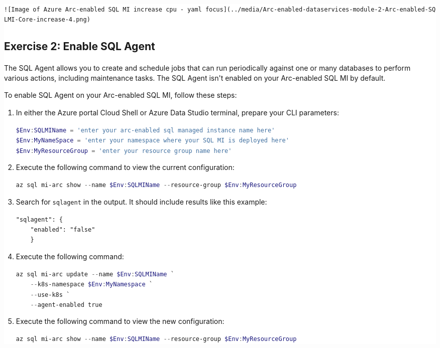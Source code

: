     ![Image of Azure Arc-enabled SQL MI increase cpu - yaml focus](../media/Arc-enabled-dataservices-module-2-Arc-enabled-SQLMI-Core-increase-4.png)

## Exercise 2: Enable SQL Agent

The SQL Agent allows you to create and schedule jobs that can run periodically against one or many databases to perform various actions, including maintenance tasks. The SQL Agent isn't enabled on your Arc-enabled SQL MI by default. 

To enable SQL Agent on your Arc-enabled SQL MI, follow these steps:

1. In either the Azure portal Cloud Shell or Azure Data Studio terminal, prepare your CLI parameters:

    ```PowerShell
    $Env:SQLMIName = 'enter your arc-enabled sql managed instance name here'
    $Env:MyNameSpace = 'enter your namespace where your SQL MI is deployed here'
    $Env:MyResourceGroup = 'enter your resource group name here'
    ```

2. Execute the following command to view the current configuration: 

    ```PowerShell
    az sql mi-arc show --name $Env:SQLMIName --resource-group $Env:MyResourceGroup
    ```

3. Search for `sqlagent` in the output. It should include results like this example:
    
    ```
    "sqlagent": {
        "enabled": "false"
        }
    ```

4. Execute the following command:
    
    ```PowerShell
    az sql mi-arc update --name $Env:SQLMIName `
        --k8s-namespace $Env:MyNamespace `
        --use-k8s `
        --agent-enabled true
    ```

5. Execute the following command to view the new configuration: 

    ```PowerShell
    az sql mi-arc show --name $Env:SQLMIName --resource-group $Env:MyResourceGroup
    ```
